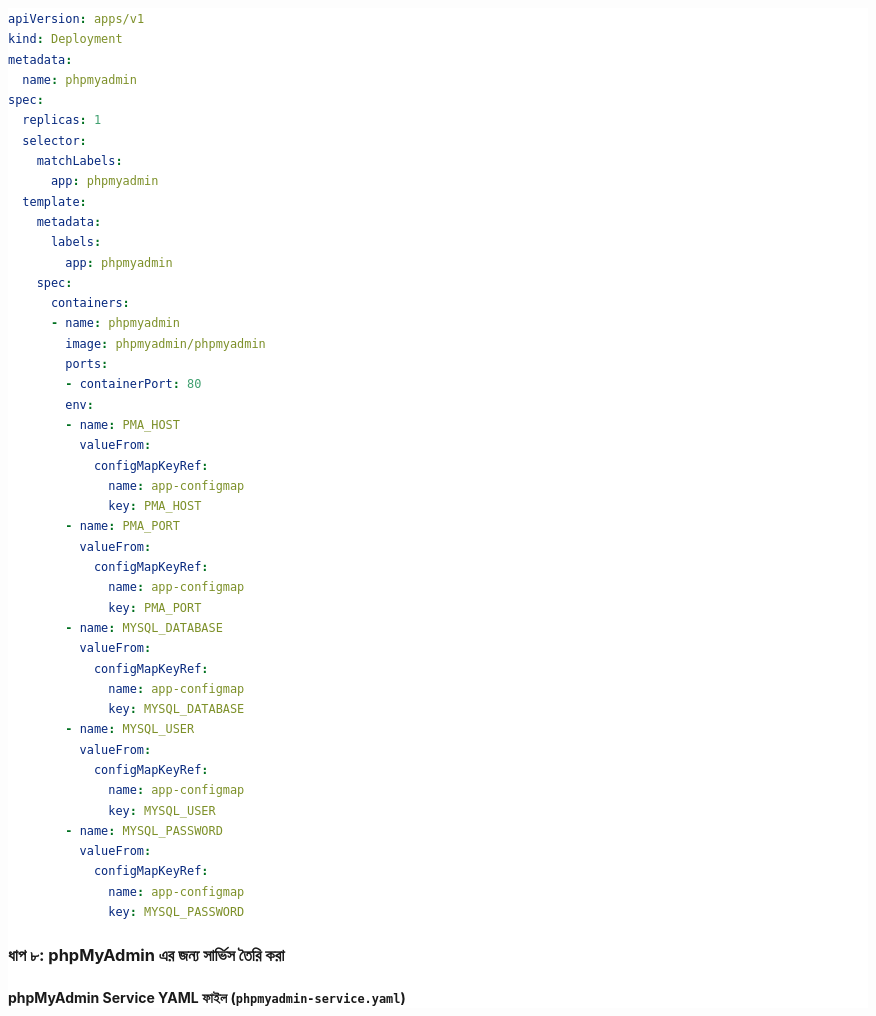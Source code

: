 ```yaml
apiVersion: apps/v1
kind: Deployment
metadata:
  name: phpmyadmin
spec:
  replicas: 1
  selector:
    matchLabels:
      app: phpmyadmin
  template:
    metadata:
      labels:
        app: phpmyadmin
    spec:
      containers:
      - name: phpmyadmin
        image: phpmyadmin/phpmyadmin
        ports:
        - containerPort: 80
        env:
        - name: PMA_HOST
          valueFrom:
            configMapKeyRef:
              name: app-configmap
              key: PMA_HOST
        - name: PMA_PORT
          valueFrom:
            configMapKeyRef:
              name: app-configmap
              key: PMA_PORT
        - name: MYSQL_DATABASE
          valueFrom:
            configMapKeyRef:
              name: app-configmap
              key: MYSQL_DATABASE
        - name: MYSQL_USER
          valueFrom:
            configMapKeyRef:
              name: app-configmap
              key: MYSQL_USER
        - name: MYSQL_PASSWORD
          valueFrom:
            configMapKeyRef:
              name: app-configmap
              key: MYSQL_PASSWORD
```
### ধাপ ৮: phpMyAdmin এর জন্য সার্ভিস তৈরি করা
#### phpMyAdmin Service YAML ফাইল (`phpmyadmin-service.yaml`)
